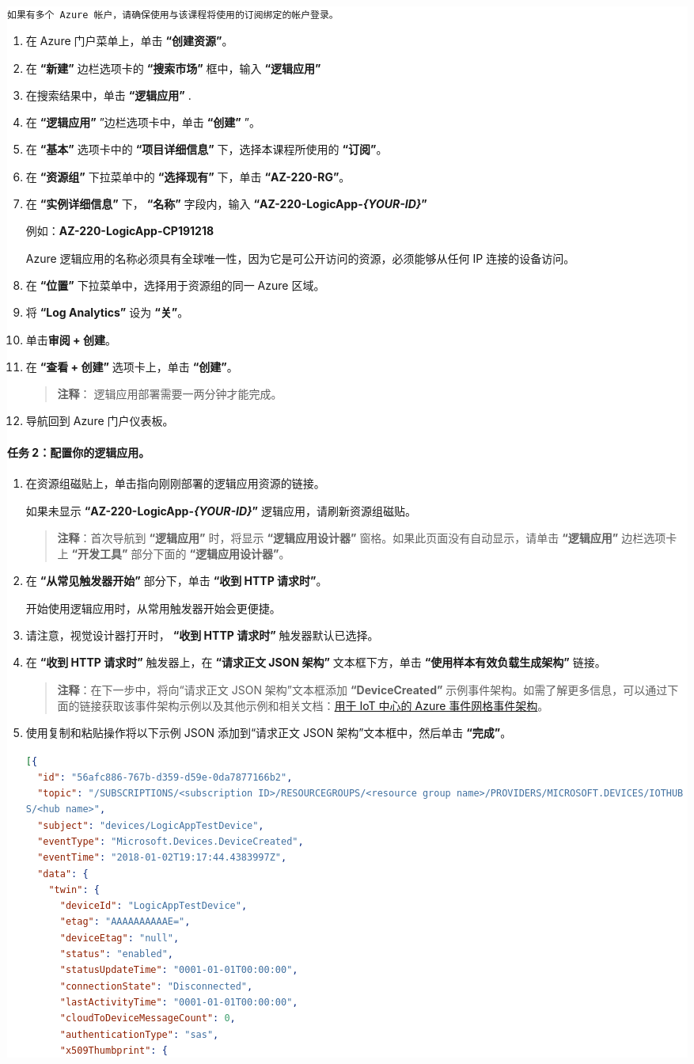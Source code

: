     如果有多个 Azure 帐户，请确保使用与该课程将使用的订阅绑定的帐户登录。

1. 在 Azure 门户菜单上，单击 **“创建资源”**。

1. 在 **“新建”** 边栏选项卡的 **“搜索市场”** 框中，输入 **“逻辑应用”** 

1. 在搜索结果中，单击 **“逻辑应用”** .

1. 在 **“逻辑应用”** ”边栏选项卡中，单击 **“创建”** ”。

1. 在 **“基本”** 选项卡中的 **“项目详细信息”** 下，选择本课程所使用的 **“订阅”**。

1. 在 **“资源组”** 下拉菜单中的 **“选择现有”** 下，单击 **“AZ-220-RG”**。

1. 在 **“实例详细信息”** 下，  **“名称”** 字段内，输入 **“AZ-220-LogicApp-_{YOUR-ID}_”** 

    例如：**AZ-220-LogicApp-CP191218**

    Azure 逻辑应用的名称必须具有全球唯一性，因为它是可公开访问的资源，必须能够从任何 IP 连接的设备访问。

1. 在 **“位置”** 下拉菜单中，选择用于资源组的同一 Azure 区域。

1. 将 **“Log Analytics”** 设为 **“关”**。

1. 单击**审阅 + 创建**。

1. 在 **“查看 + 创建”** 选项卡上，单击 **“创建”**。

    > **注释**：  逻辑应用部署需要一两分钟才能完成。

1. 导航回到 Azure 门户仪表板。

#### 任务 2：配置你的逻辑应用。 

1. 在资源组磁贴上，单击指向刚刚部署的逻辑应用资源的链接。

    如果未显示 **“AZ-220-LogicApp-_{YOUR-ID}_”** 逻辑应用，请刷新资源组磁贴。

    > **注释**：首次导航到 **“逻辑应用”** 时，将显示 **“逻辑应用设计器”** 窗格。如果此页面没有自动显示，请单击 **“逻辑应用”** 边栏选项卡上 **“开发工具”** 部分下面的 **“逻辑应用设计器”**。

1. 在 **“从常见触发器开始”** 部分下，单击 **“收到 HTTP 请求时”**。

    开始使用逻辑应用时，从常用触发器开始会更便捷。

1. 请注意，视觉设计器打开时， **“收到 HTTP 请求时”** 触发器默认已选择。

1. 在 **“收到 HTTP 请求时”** 触发器上，在 **“请求正文 JSON 架构”** 文本框下方，单击 **“使用样本有效负载生成架构”** 链接。

    > **注释**：在下一步中，将向“请求正文 JSON 架构”文本框添加 **“DeviceCreated”** 示例事件架构。如需了解更多信息，可以通过下面的链接获取该事件架构示例以及其他示例和相关文档：[用于 IoT 中心的 Azure 事件网格事件架构](https://docs.microsoft.com/zh-cn/azure/event-grid/event-schema-iot-hub)。

1. 使用复制和粘贴操作将以下示例 JSON 添加到“请求正文 JSON 架构”文本框中，然后单击 **“完成”**。

    ```json
    [{
      "id": "56afc886-767b-d359-d59e-0da7877166b2",
      "topic": "/SUBSCRIPTIONS/<subscription ID>/RESOURCEGROUPS/<resource group name>/PROVIDERS/MICROSOFT.DEVICES/IOTHUBS/<hub name>",
      "subject": "devices/LogicAppTestDevice",
      "eventType": "Microsoft.Devices.DeviceCreated",
      "eventTime": "2018-01-02T19:17:44.4383997Z",
      "data": {
        "twin": {
          "deviceId": "LogicAppTestDevice",
          "etag": "AAAAAAAAAAE=",
          "deviceEtag": "null",
          "status": "enabled",
          "statusUpdateTime": "0001-01-01T00:00:00",
          "connectionState": "Disconnected",
          "lastActivityTime": "0001-01-01T00:00:00",
          "cloudToDeviceMessageCount": 0,
          "authenticationType": "sas",
          "x509Thumbprint": {